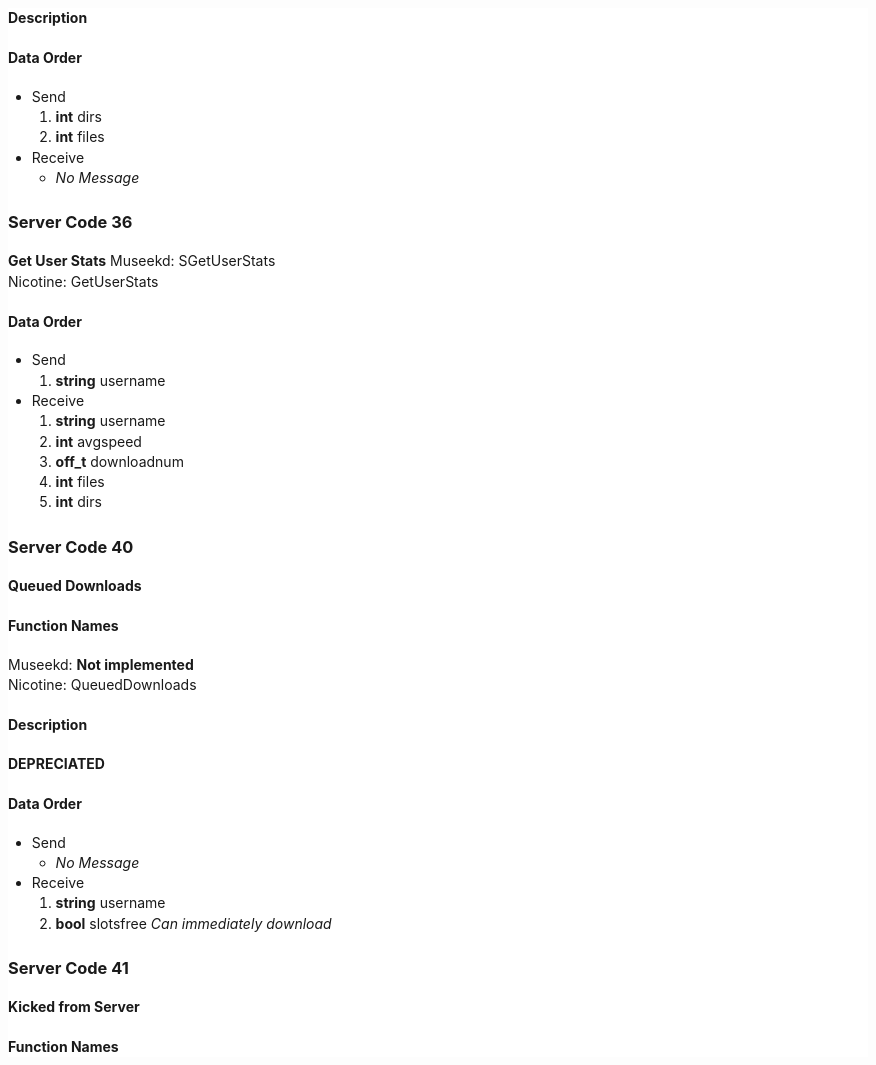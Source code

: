 #### Description

#### Data Order

  - Send
    1.  **int** <span class="underline">dirs</span>
    2.  **int** <span class="underline">files</span>
  - Receive
      - *No Message*

### Server Code 36

**Get User Stats** Museekd: SGetUserStats  
Nicotine: GetUserStats

#### Data Order

  - Send
    1.  **string** <span class="underline">username</span>
  - Receive
    1.  **string** <span class="underline">username</span>
    2.  **int** <span class="underline">avgspeed</span>
    3.  **off\_t** <span class="underline">downloadnum</span>
    4.  **int** <span class="underline">files</span>
    5.  **int** <span class="underline">dirs</span>

### Server Code 40

**Queued Downloads**

#### Function Names

Museekd: **Not implemented**  
Nicotine: QueuedDownloads

#### Description

**DEPRECIATED**

#### Data Order

  - Send
      - *No Message*
  - Receive
    1.  **string** <span class="underline">username</span>
    2.  **bool** <span class="underline">slotsfree</span> *Can
        immediately download*

### Server Code 41

**Kicked from Server**

#### Function Names
